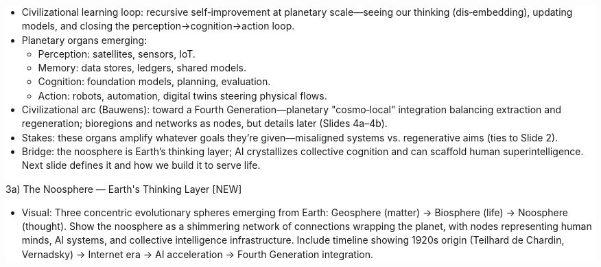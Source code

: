   - Civilizational learning loop: recursive self‑improvement at planetary scale—seeing our thinking (dis‑embedding), updating models, and closing the perception→cognition→action loop.
  - Planetary organs emerging:
    - Perception: satellites, sensors, IoT.
    - Memory: data stores, ledgers, shared models.
    - Cognition: foundation models, planning, evaluation.
    - Action: robots, automation, digital twins steering physical flows.
  - Civilizational arc (Bauwens): toward a Fourth Generation—planetary "cosmo‑local" integration balancing extraction and regeneration; bioregions and networks as nodes, but details later (Slides 4a–4b).
  - Stakes: these organs amplify whatever goals they’re given—misaligned systems vs. regenerative aims (ties to Slide 2).
  - Bridge: the noosphere is Earth’s thinking layer; AI crystallizes collective cognition and can scaffold human superintelligence. Next slide defines it and how we build it to serve life.

3a) The Noosphere — Earth's Thinking Layer [NEW]
- Visual: Three concentric evolutionary spheres emerging from Earth: Geosphere (matter) → Biosphere (life) → Noosphere (thought). Show the noosphere as a shimmering network of connections wrapping the planet, with nodes representing human minds, AI systems, and collective intelligence infrastructure. Include timeline showing 1920s origin (Teilhard de Chardin, Vernadsky) → Internet era → AI acceleration → Fourth Generation integration.
